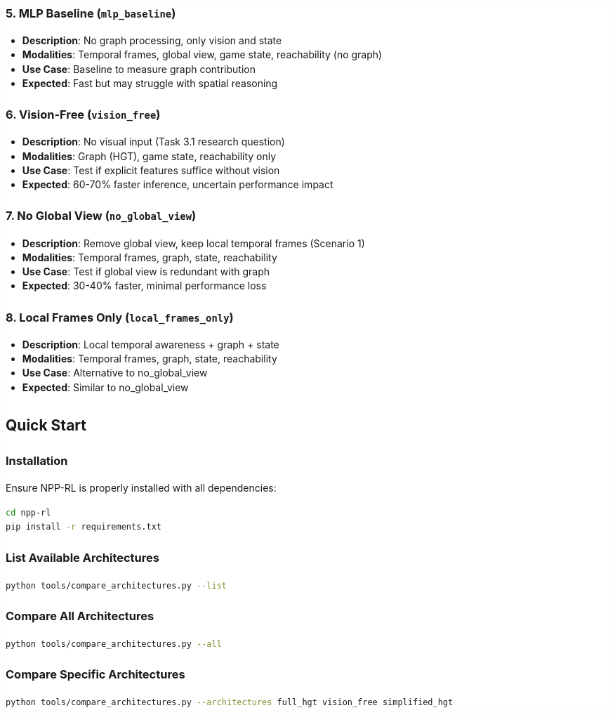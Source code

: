### 5. MLP Baseline (`mlp_baseline`)
- **Description**: No graph processing, only vision and state
- **Modalities**: Temporal frames, global view, game state, reachability (no graph)
- **Use Case**: Baseline to measure graph contribution
- **Expected**: Fast but may struggle with spatial reasoning

### 6. Vision-Free (`vision_free`)
- **Description**: No visual input (Task 3.1 research question)
- **Modalities**: Graph (HGT), game state, reachability only
- **Use Case**: Test if explicit features suffice without vision
- **Expected**: 60-70% faster inference, uncertain performance impact

### 7. No Global View (`no_global_view`)
- **Description**: Remove global view, keep local temporal frames (Scenario 1)
- **Modalities**: Temporal frames, graph, state, reachability
- **Use Case**: Test if global view is redundant with graph
- **Expected**: 30-40% faster, minimal performance loss

### 8. Local Frames Only (`local_frames_only`)
- **Description**: Local temporal awareness + graph + state
- **Modalities**: Temporal frames, graph, state, reachability
- **Use Case**: Alternative to no_global_view
- **Expected**: Similar to no_global_view

## Quick Start

### Installation

Ensure NPP-RL is properly installed with all dependencies:

```bash
cd npp-rl
pip install -r requirements.txt
```

### List Available Architectures

```bash
python tools/compare_architectures.py --list
```

### Compare All Architectures

```bash
python tools/compare_architectures.py --all
```

### Compare Specific Architectures

```bash
python tools/compare_architectures.py --architectures full_hgt vision_free simplified_hgt
```
